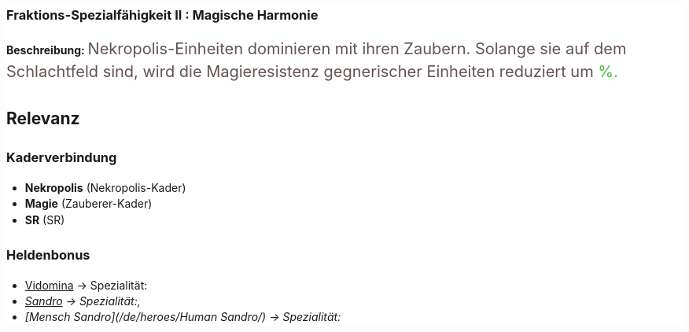 ### Fraktions-Spezialfähigkeit II : Magische Harmonie
 **Beschreibung:** <span style="color: #645252;font-size:20px">Nekropolis-Einheiten dominieren mit ihren Zaubern. Solange sie auf dem Schlachtfeld sind, wird die Magieresistenz gegnerischer Einheiten reduziert um </span><span style="color: black"><span style="color: #48b946;font-size:20px"><span id="str7"></span> %.</span><span style="color: black">

  <script language="JavaScript">
  function skillCalc(event) {
    var LEVEL = document.getElementById('level').value;
    var ATK = document.getElementById('atk').value;
    var TLEVEL = document.getElementById('unitlevel').value;
    let str7 = "(LEVEL*0.5+2.5)"
    let str5 = "LEVEL*2+13"
    let str6 = "(LEVEL*1+10)"
    let str3 = "LEVEL*10+90"
    let str4 = "LEVEL*4+16"
    let str1 = "(LEVEL*1.5+10.5)*(TLEVEL+9)"
    let str2 = "(LEVEL*30+220)*(TLEVEL+9)"
    let res="ERR";
    try {
     res = eval(str7); document.getElementById('str7').textContent = res;
     res = eval(str5); document.getElementById('str5').textContent = res;
     res = eval(str6); document.getElementById('str6').textContent = res;
     res = eval(str3); document.getElementById('str3').textContent = res;
     res = eval(str4); document.getElementById('str4').textContent = res;
     res = eval(str1); document.getElementById('str1').textContent = res;
     res = eval(str2); document.getElementById('str2').textContent = res;
    } catch (e) { log.textContent = "Issue with calculation!";}
    if (event!=null)
      event.preventDefault();
  }
  const form = document.getElementById('form');
  const log = document.getElementById('log');
  form.addEventListener('submit', skillCalc);
  window.onload = skillCalc;
  </script>
## Relevanz
### Kaderverbindung

* **Nekropolis**  (Nekropolis-Kader)
* **Magie**  (Zauberer-Kader)
* **SR**  (SR)

### Heldenbonus
* [Vidomina](/de/heroes/Vidomina/)  ->   Spezialität:<i class="fas fa-star"/><i class="fas fa-star"/><i class="fas fa-star"/> 
* [Sandro](/de/heroes/Sandro/)  ->   Spezialität:<i class="fas fa-star"/><i class="fas fa-star"/><i class="fas fa-star"/>, <i class="fas fa-star"/><i class="fas fa-star"/><i class="fas fa-star"/><i class="fas fa-star"/> 
* [Mensch Sandro](/de/heroes/Human Sandro/)  ->   Spezialität:<i class="fas fa-star"/><i class="fas fa-star"/><i class="fas fa-star"/><i class="fas fa-star"/> 

